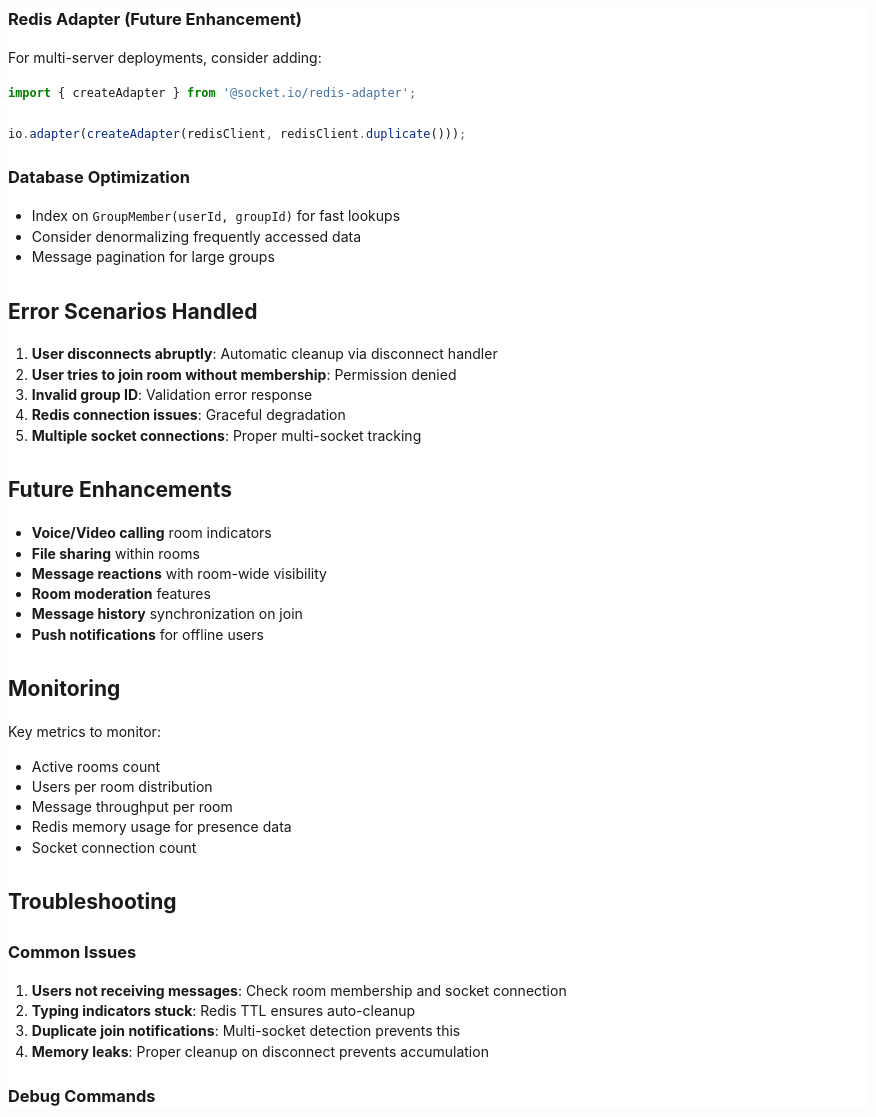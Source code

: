 ### Redis Adapter (Future Enhancement)
For multi-server deployments, consider adding:

```javascript
import { createAdapter } from '@socket.io/redis-adapter';

io.adapter(createAdapter(redisClient, redisClient.duplicate()));
```

### Database Optimization
- Index on `GroupMember(userId, groupId)` for fast lookups
- Consider denormalizing frequently accessed data
- Message pagination for large groups

## Error Scenarios Handled

1. **User disconnects abruptly**: Automatic cleanup via disconnect handler
2. **User tries to join room without membership**: Permission denied
3. **Invalid group ID**: Validation error response
4. **Redis connection issues**: Graceful degradation
5. **Multiple socket connections**: Proper multi-socket tracking

## Future Enhancements

- **Voice/Video calling** room indicators
- **File sharing** within rooms
- **Message reactions** with room-wide visibility
- **Room moderation** features
- **Message history** synchronization on join
- **Push notifications** for offline users

## Monitoring

Key metrics to monitor:
- Active rooms count
- Users per room distribution
- Message throughput per room
- Redis memory usage for presence data
- Socket connection count

## Troubleshooting

### Common Issues

1. **Users not receiving messages**: Check room membership and socket connection
2. **Typing indicators stuck**: Redis TTL ensures auto-cleanup
3. **Duplicate join notifications**: Multi-socket detection prevents this
4. **Memory leaks**: Proper cleanup on disconnect prevents accumulation

### Debug Commands

